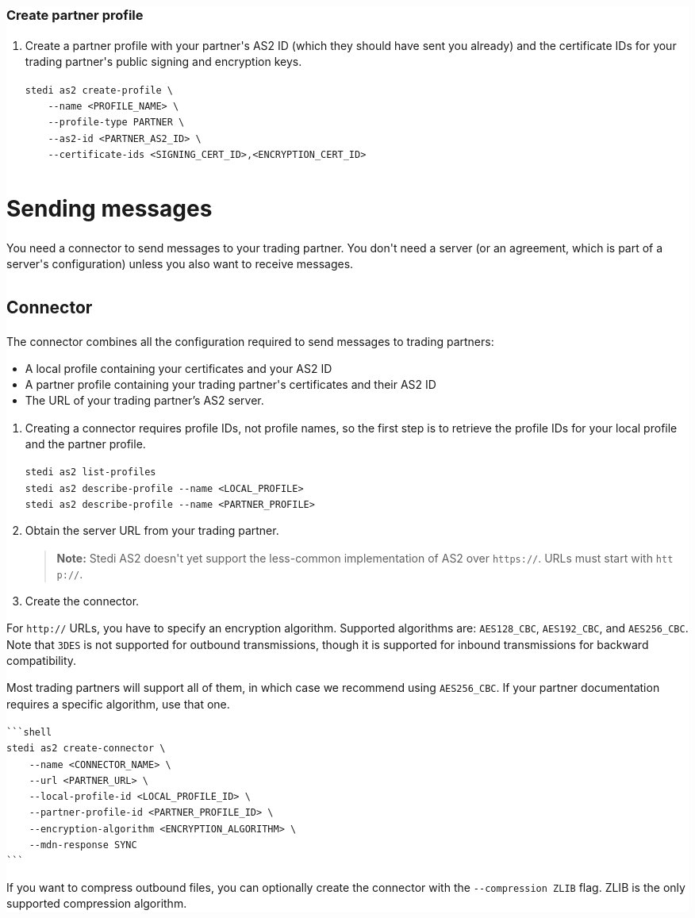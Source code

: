 ### Create partner profile

1. Create a partner profile with your partner's AS2 ID (which they should have sent you already) and the certificate IDs for your trading partner's public signing and encryption keys.

   ```shell
   stedi as2 create-profile \
       --name <PROFILE_NAME> \
       --profile-type PARTNER \
       --as2-id <PARTNER_AS2_ID> \
       --certificate-ids <SIGNING_CERT_ID>,<ENCRYPTION_CERT_ID>
   ```

# Sending messages

You need a connector to send messages to your trading partner. You don't need a server (or an agreement, which is part of a server's configuration) unless you also want to receive messages.

## Connector

The connector combines all the configuration required to send messages to trading partners:

- A local profile containing your certificates and your AS2 ID
- A partner profile containing your trading partner's certificates and their AS2 ID
- The URL of your trading partner’s AS2 server.

1. Creating a connector requires profile IDs, not profile names, so the first step is to retrieve the profile IDs for your local profile and the partner profile.

   ```shell
   stedi as2 list-profiles
   stedi as2 describe-profile --name <LOCAL_PROFILE>
   stedi as2 describe-profile --name <PARTNER_PROFILE>
   ```

1. Obtain the server URL from your trading partner.

   > **Note:** Stedi AS2 doesn't yet support the less-common implementation of AS2 over `https://`. URLs must start with `http://`.

1. Create the connector.

For `http://` URLs, you have to specify an encryption algorithm. Supported algorithms are: `AES128_CBC`, `AES192_CBC`, and `AES256_CBC`. Note that `3DES` is not supported for outbound transmissions, though it is supported for inbound transmissions for backward compatibility.

Most trading partners will support all of them, in which case we recommend using `AES256_CBC`. If your partner documentation requires a specific algorithm, use that one.

    ```shell
    stedi as2 create-connector \
        --name <CONNECTOR_NAME> \
        --url <PARTNER_URL> \
        --local-profile-id <LOCAL_PROFILE_ID> \
        --partner-profile-id <PARTNER_PROFILE_ID> \
        --encryption-algorithm <ENCRYPTION_ALGORITHM> \
        --mdn-response SYNC
    ```

If you want to compress outbound files, you can optionally create the connector with the `--compression ZLIB` flag. ZLIB is the only supported compression algorithm.
